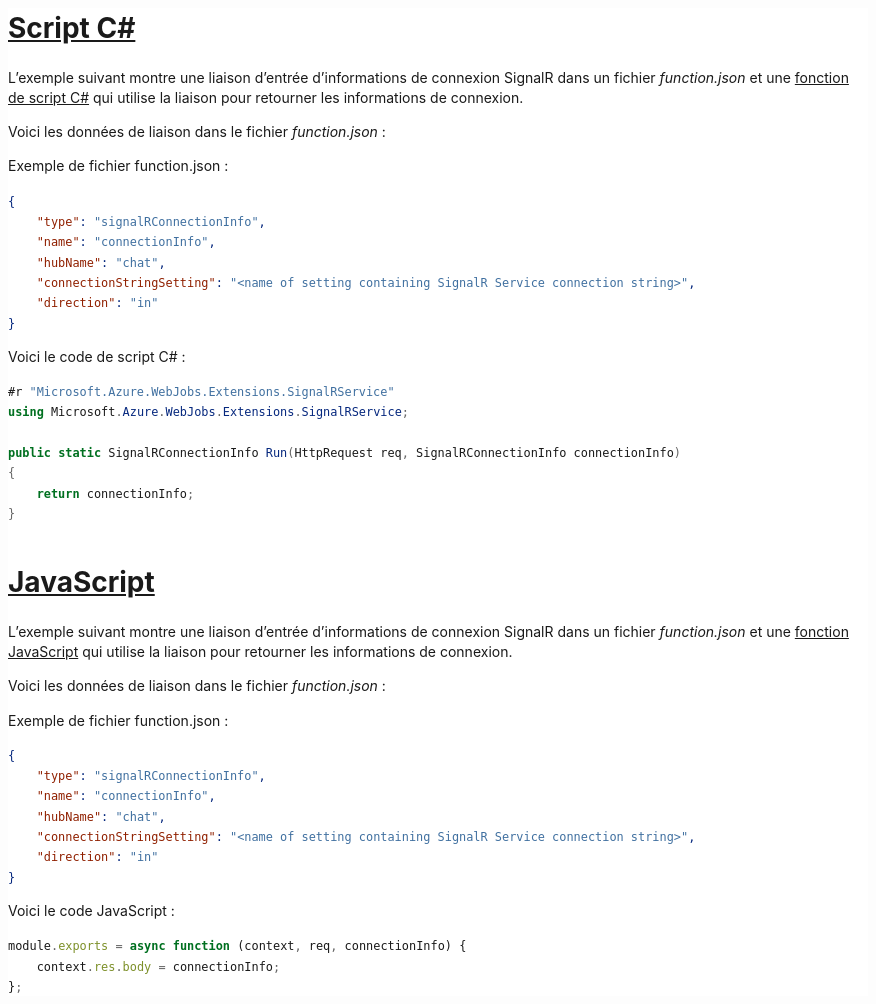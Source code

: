 # <a name="c-script"></a>[Script C#](#tab/csharp-script)

L’exemple suivant montre une liaison d’entrée d’informations de connexion SignalR dans un fichier *function.json* et une [fonction de script C#](functions-reference-csharp.md) qui utilise la liaison pour retourner les informations de connexion.

Voici les données de liaison dans le fichier *function.json* :

Exemple de fichier function.json :

```json
{
    "type": "signalRConnectionInfo",
    "name": "connectionInfo",
    "hubName": "chat",
    "connectionStringSetting": "<name of setting containing SignalR Service connection string>",
    "direction": "in"
}
```

Voici le code de script C# :

```cs
#r "Microsoft.Azure.WebJobs.Extensions.SignalRService"
using Microsoft.Azure.WebJobs.Extensions.SignalRService;

public static SignalRConnectionInfo Run(HttpRequest req, SignalRConnectionInfo connectionInfo)
{
    return connectionInfo;
}
```

# <a name="javascript"></a>[JavaScript](#tab/javascript)

L’exemple suivant montre une liaison d’entrée d’informations de connexion SignalR dans un fichier *function.json* et une [fonction JavaScript](functions-reference-node.md) qui utilise la liaison pour retourner les informations de connexion.

Voici les données de liaison dans le fichier *function.json* :

Exemple de fichier function.json :

```json
{
    "type": "signalRConnectionInfo",
    "name": "connectionInfo",
    "hubName": "chat",
    "connectionStringSetting": "<name of setting containing SignalR Service connection string>",
    "direction": "in"
}
```

Voici le code JavaScript :

```javascript
module.exports = async function (context, req, connectionInfo) {
    context.res.body = connectionInfo;
};
```
